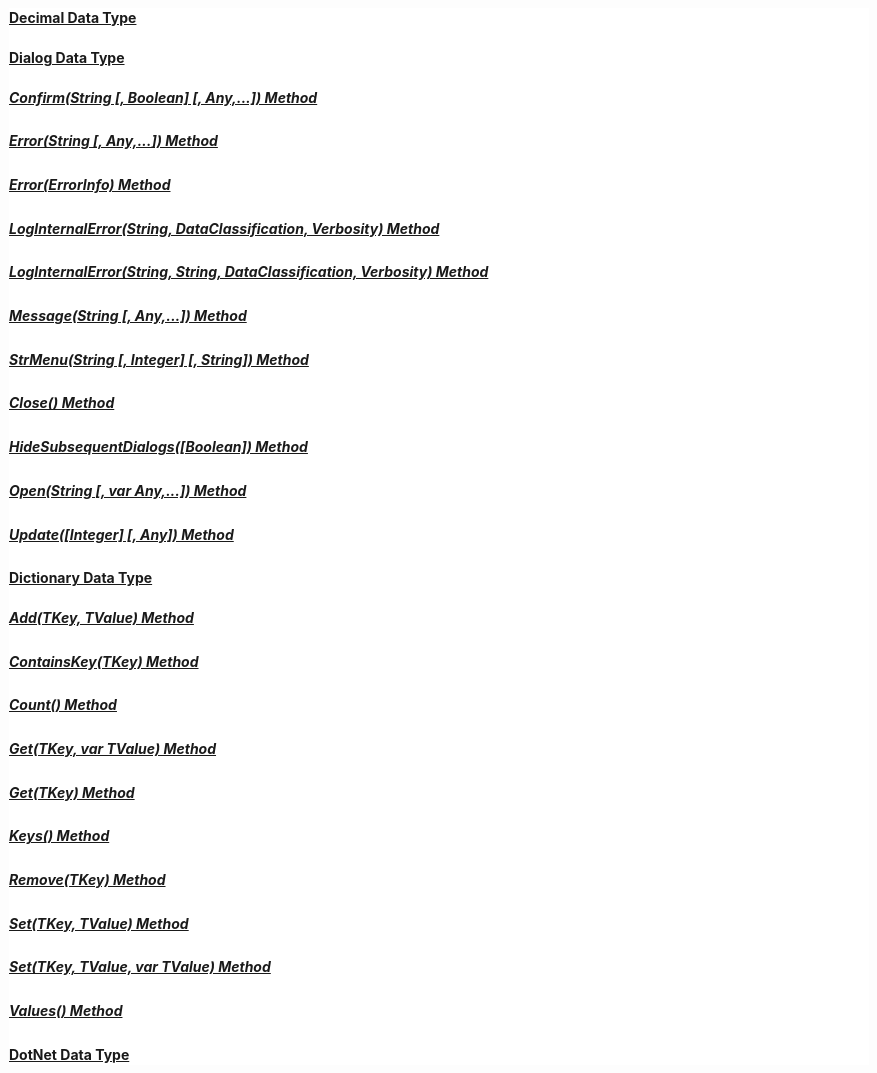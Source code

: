 #### [Decimal Data Type](developer/methods-auto/decimal/decimal-data-type.md)
#### [Dialog Data Type](developer/methods-auto/dialog/dialog-data-type.md)
##### [Confirm(String [, Boolean] [, Any,...]) Method](developer/methods-auto/dialog/dialog-confirm-method.md)
##### [Error(String [, Any,...]) Method](developer/methods-auto/dialog/dialog-error-string-joker-method.md)
##### [Error(ErrorInfo) Method](developer/methods-auto/dialog/dialog-error-errorinfo-method.md)
##### [LogInternalError(String, DataClassification, Verbosity) Method](developer/methods-auto/dialog/dialog-loginternalerror-string-dataclassification-verbosity-method.md)
##### [LogInternalError(String, String, DataClassification, Verbosity) Method](developer/methods-auto/dialog/dialog-loginternalerror-string-string-dataclassification-verbosity-method.md)
##### [Message(String [, Any,...]) Method](developer/methods-auto/dialog/dialog-message-method.md)
##### [StrMenu(String [, Integer] [, String]) Method](developer/methods-auto/dialog/dialog-strmenu-method.md)
##### [Close() Method](developer/methods-auto/dialog/dialog-close-method.md)
##### [HideSubsequentDialogs([Boolean]) Method](developer/methods-auto/dialog/dialog-hidesubsequentdialogs-method.md)
##### [Open(String [, var Any,...]) Method](developer/methods-auto/dialog/dialog-open-method.md)
##### [Update([Integer] [, Any]) Method](developer/methods-auto/dialog/dialog-update-method.md)
#### [Dictionary Data Type](developer/methods-auto/dictionary/dictionary-data-type.md)
##### [Add(TKey, TValue) Method](developer/methods-auto/dictionary/dictionary-add-method.md)
##### [ContainsKey(TKey) Method](developer/methods-auto/dictionary/dictionary-containskey-method.md)
##### [Count() Method](developer/methods-auto/dictionary/dictionary-count-method.md)
##### [Get(TKey, var TValue) Method](developer/methods-auto/dictionary/dictionary-get-tkey-tvalue-method.md)
##### [Get(TKey) Method](developer/methods-auto/dictionary/dictionary-get-tkey-method.md)
##### [Keys() Method](developer/methods-auto/dictionary/dictionary-keys-method.md)
##### [Remove(TKey) Method](developer/methods-auto/dictionary/dictionary-remove-method.md)
##### [Set(TKey, TValue) Method](developer/methods-auto/dictionary/dictionary-set-tkey-tvalue-method.md)
##### [Set(TKey, TValue, var TValue) Method](developer/methods-auto/dictionary/dictionary-set-tkey-tvalue-tvalue-method.md)
##### [Values() Method](developer/methods-auto/dictionary/dictionary-values-method.md)
#### [DotNet Data Type](developer/methods-auto/dotnet/dotnet-data-type.md)